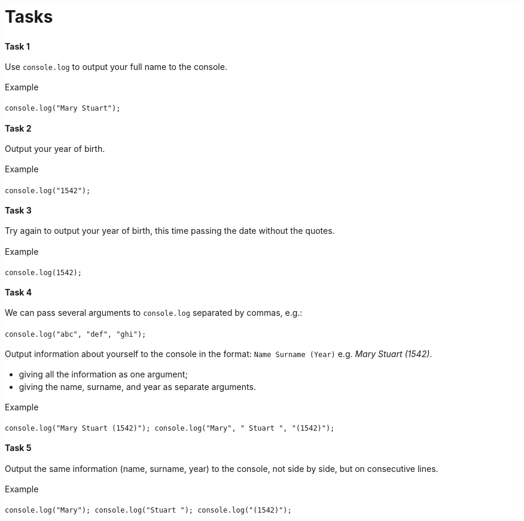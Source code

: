 
# Tasks

  

**Task 1**

Use `console.log` to output your full name to the console.

Example

`console.log("Mary Stuart");`

  
  

**Task 2**

Output your year of birth.

Example

`console.log("1542");`

  
  

**Task 3**

Try again to output your year of birth, this time passing the date without the quotes.

Example

`console.log(1542);`

  
  

**Task 4**

We can pass several arguments to `console.log` separated by commas, e.g.:

`console.log("abc", "def", "ghi");`  

Output information about yourself to the console in the format: `Name Surname (Year)` e.g. _Mary Stuart (1542)_.

- giving all the information as one argument;
- giving the name, surname, and year as separate arguments.

Example

`console.log("Mary Stuart (1542)"); console.log("Mary", " Stuart ", "(1542)");`

  
  

**Task 5**

Output the same information (name, surname, year) to the console, not side by side, but on consecutive lines.

Example

`console.log("Mary"); console.log("Stuart "); console.log("(1542)");`

  
